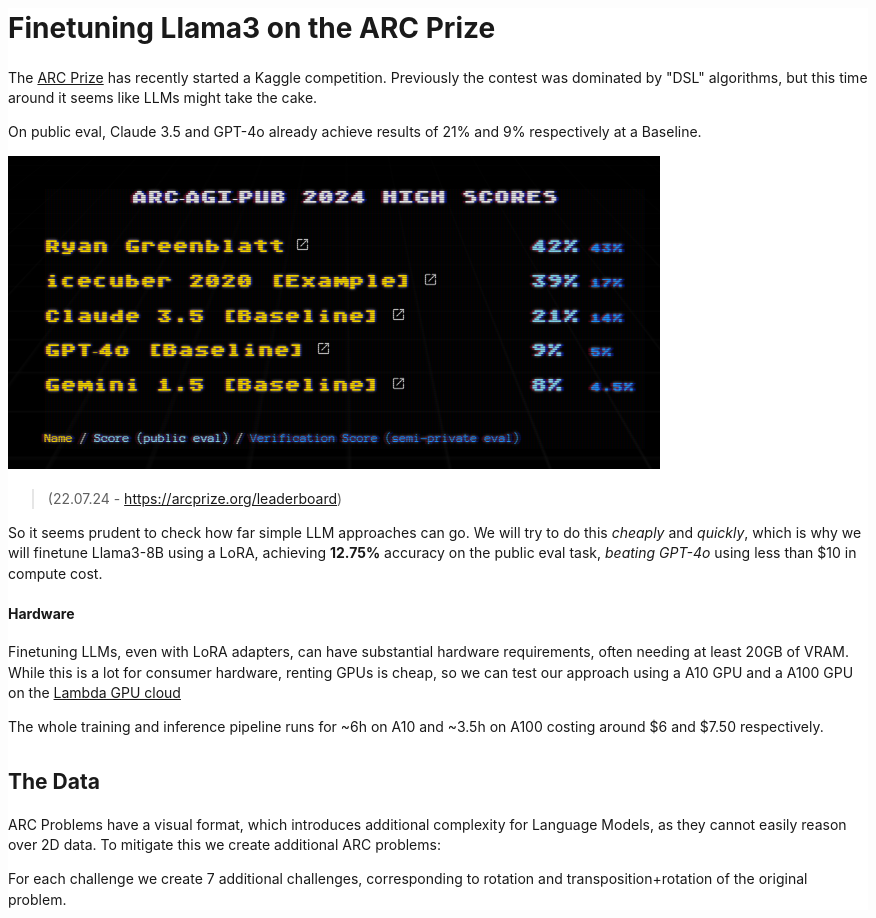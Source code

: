# Finetuning Llama3 on the ARC Prize


The [ARC Prize](https://arcprize.org/) has recently started a Kaggle competition. Previously the contest was dominated by "DSL" algorithms, but this time around it seems like LLMs might take the cake.

On public eval, Claude 3.5 and GPT-4o already achieve results of 21% and 9% respectively at a Baseline.

![](README_files/20240722164652.png)

> (22.07.24 - https://arcprize.org/leaderboard)


So it seems prudent to check how far simple LLM approaches can go. 
We will try to do this *cheaply* and *quickly*, which is why we will finetune Llama3-8B using a LoRA, achieving **12.75%** accuracy on the public eval task, *beating GPT-4o* using less than $10 in compute cost.

#### Hardware

Finetuning LLMs, even with LoRA adapters, can have substantial hardware requirements, often needing at least 20GB of VRAM. While this is a lot for consumer hardware, renting GPUs is cheap, so we can test our approach using a A10 GPU and a A100 GPU on the [Lambda GPU cloud](https://lambdalabs.com/service/gpu-cloud)

The whole training and inference pipeline runs for ~6h on A10 and ~3.5h on A100 costing around $6 and $7.50 respectively.



## The Data


ARC Problems have a visual format, which introduces additional complexity for Language Models, as they cannot easily reason over 2D data. To mitigate this we create additional ARC problems:

For each challenge we create 7 additional challenges, corresponding to rotation and transposition+rotation of the original problem. 
